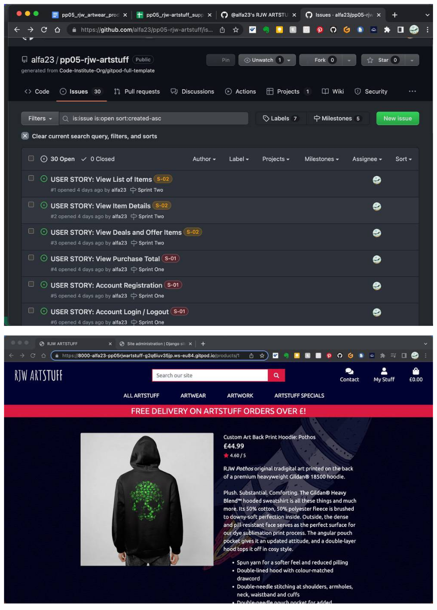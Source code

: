![user stories image](static/readme/kanban/pp05_user_stories_s1-s2.jpg)

![stage complete image](static/readme/kanban/pp05_sprint_functionality_s02.jpg)
